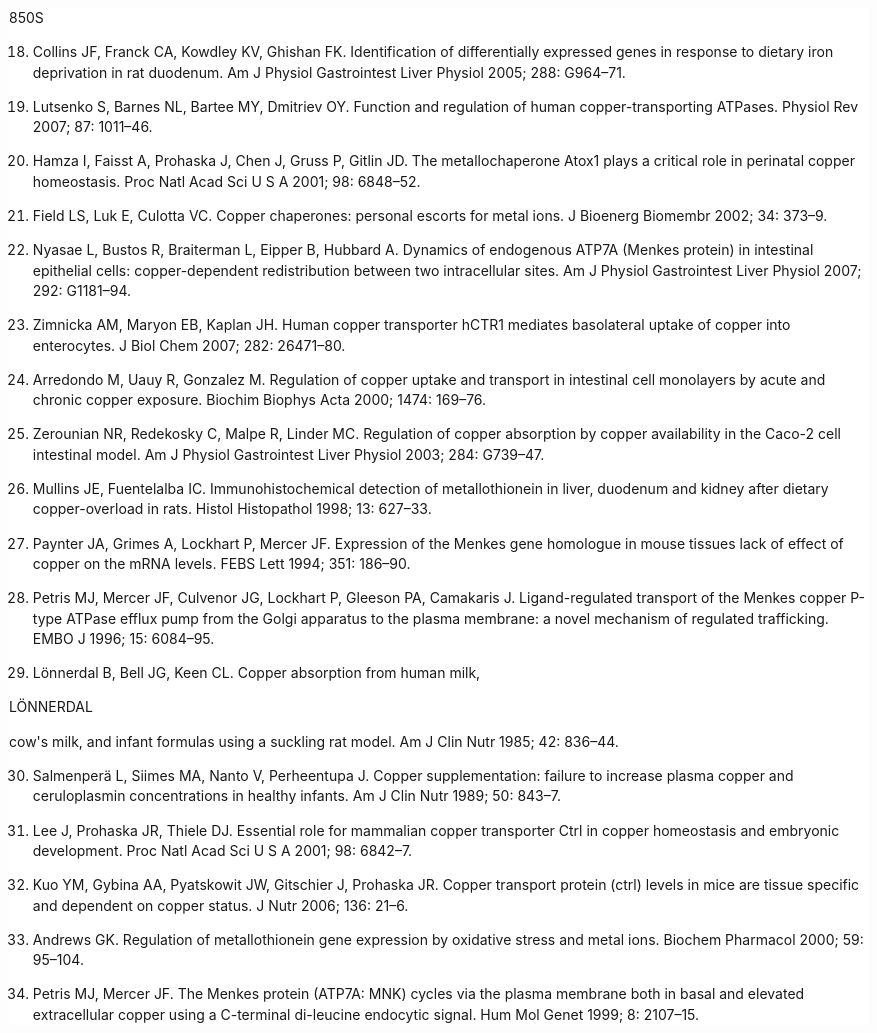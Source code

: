 850S

18. Collins JF, Franck CA, Kowdley KV, Ghishan FK. Identification of differentially expressed genes in response to dietary iron deprivation in rat duodenum. Am J Physiol Gastrointest Liver Physiol 2005; 288: G964–71.

19. Lutsenko S, Barnes NL, Bartee MY, Dmitriev OY. Function and regulation of human copper-transporting ATPases. Physiol Rev 2007; 87: 1011–46.

20. Hamza I, Faisst A, Prohaska J, Chen J, Gruss P, Gitlin JD. The metallochaperone Atox1 plays a critical role in perinatal copper homeostasis. Proc Natl Acad Sci U S A 2001; 98: 6848–52.

21. Field LS, Luk E, Culotta VC. Copper chaperones: personal escorts for metal ions. J Bioenerg Biomembr 2002; 34: 373–9.

22. Nyasae L, Bustos R, Braiterman L, Eipper B, Hubbard A. Dynamics of endogenous ATP7A (Menkes protein) in intestinal epithelial cells: copper-dependent redistribution between two intracellular sites. Am J Physiol Gastrointest Liver Physiol 2007; 292: G1181–94.

23. Zimnicka AM, Maryon EB, Kaplan JH. Human copper transporter hCTR1 mediates basolateral uptake of copper into enterocytes. J Biol Chem 2007; 282: 26471–80.

24. Arredondo M, Uauy R, Gonzalez M. Regulation of copper uptake and transport in intestinal cell monolayers by acute and chronic copper exposure. Biochim Biophys Acta 2000; 1474: 169–76.

25. Zerounian NR, Redekosky C, Malpe R, Linder MC. Regulation of copper absorption by copper availability in the Caco-2 cell intestinal model. Am J Physiol Gastrointest Liver Physiol 2003; 284: G739–47.

26. Mullins JE, Fuentelalba IC. Immunohistochemical detection of metallothionein in liver, duodenum and kidney after dietary copper-overload in rats. Histol Histopathol 1998; 13: 627–33.

27. Paynter JA, Grimes A, Lockhart P, Mercer JF. Expression of the Menkes gene homologue in mouse tissues lack of effect of copper on the mRNA levels. FEBS Lett 1994; 351: 186–90.

28. Petris MJ, Mercer JF, Culvenor JG, Lockhart P, Gleeson PA, Camakaris J. Ligand-regulated transport of the Menkes copper P-type ATPase efflux pump from the Golgi apparatus to the plasma membrane: a novel mechanism of regulated trafficking. EMBO J 1996; 15: 6084–95.

29. Lönnerdal B, Bell JG, Keen CL. Copper absorption from human milk,

LÖNNERDAL

cow's milk, and infant formulas using a suckling rat model. Am J Clin Nutr 1985; 42: 836–44.

30. Salmenperä L, Siimes MA, Nanto V, Perheentupa J. Copper supplementation: failure to increase plasma copper and ceruloplasmin concentrations in healthy infants. Am J Clin Nutr 1989; 50: 843–7.

31. Lee J, Prohaska JR, Thiele DJ. Essential role for mammalian copper transporter Ctrl in copper homeostasis and embryonic development. Proc Natl Acad Sci U S A 2001; 98: 6842–7.

32. Kuo YM, Gybina AA, Pyatskowit JW, Gitschier J, Prohaska JR. Copper transport protein (ctrl) levels in mice are tissue specific and dependent on copper status. J Nutr 2006; 136: 21–6.

33. Andrews GK. Regulation of metallothionein gene expression by oxidative stress and metal ions. Biochem Pharmacol 2000; 59: 95–104.

34. Petris MJ, Mercer JF. The Menkes protein (ATP7A: MNK) cycles via the plasma membrane both in basal and elevated extracellular copper using a C-terminal di-leucine endocytic signal. Hum Mol Genet 1999; 8: 2107–15.

